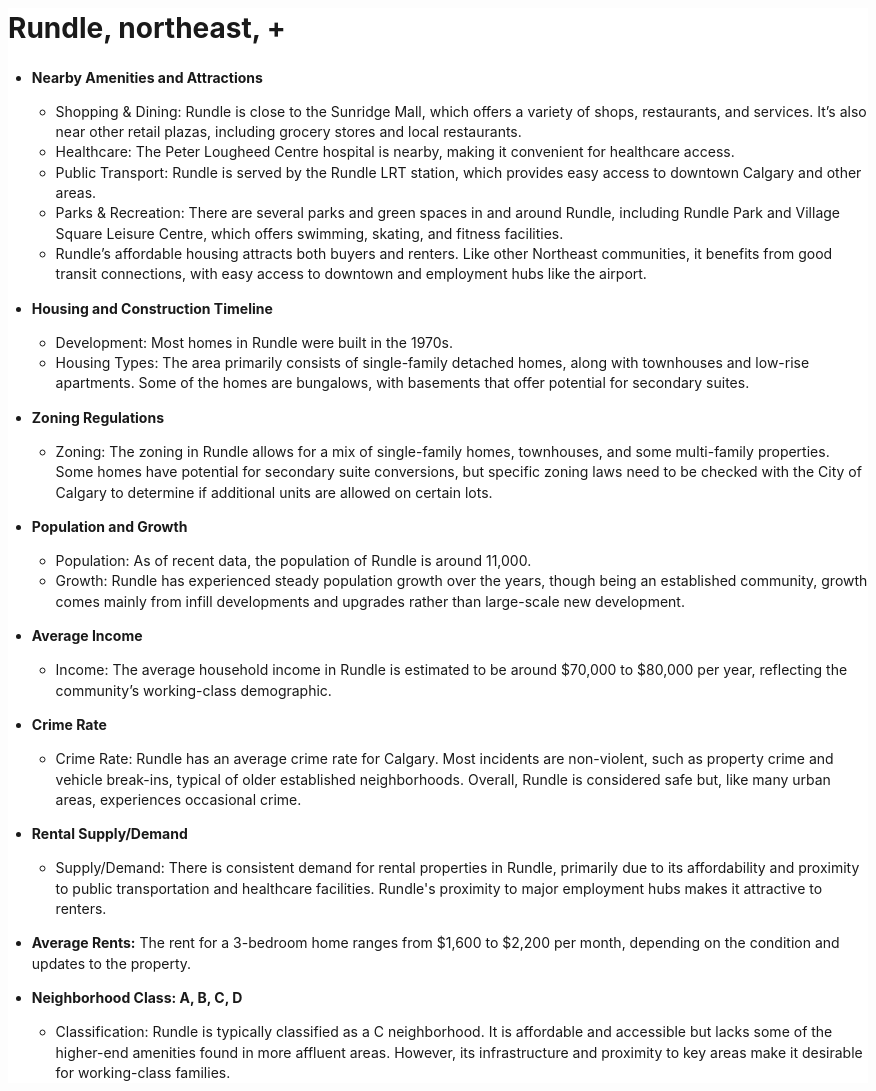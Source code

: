 # Rundle, northeast, +

- **Nearby Amenities and Attractions**
  - Shopping & Dining: Rundle is close to the Sunridge Mall, which offers a variety of shops, restaurants, and services. It’s also near other retail plazas, including grocery stores and local restaurants.
  - Healthcare: The Peter Lougheed Centre hospital is nearby, making it convenient for healthcare access.
  - Public Transport: Rundle is served by the Rundle LRT station, which provides easy access to downtown Calgary and other areas.
  - Parks & Recreation: There are several parks and green spaces in and around Rundle, including Rundle Park and Village Square Leisure Centre, which offers swimming, skating, and fitness facilities.
  - Rundle’s affordable housing attracts both buyers and renters. Like other Northeast communities, it benefits from good transit connections, with easy access to downtown and employment hubs like the airport.

- **Housing and Construction Timeline**
  - Development: Most homes in Rundle were built in the 1970s.
  - Housing Types: The area primarily consists of single-family detached homes, along with townhouses and low-rise apartments. Some of the homes are bungalows, with basements that offer potential for secondary suites.

- **Zoning Regulations**
  - Zoning: The zoning in Rundle allows for a mix of single-family homes, townhouses, and some multi-family properties. Some homes have potential for secondary suite conversions, but specific zoning laws need to be checked with the City of Calgary to determine if additional units are allowed on certain lots.

- **Population and Growth**
  - Population: As of recent data, the population of Rundle is around 11,000.
  - Growth: Rundle has experienced steady population growth over the years, though being an established community, growth comes mainly from infill developments and upgrades rather than large-scale new development.

- **Average Income**
  - Income: The average household income in Rundle is estimated to be around $70,000 to $80,000 per year, reflecting the community’s working-class demographic.

- **Crime Rate**
  - Crime Rate: Rundle has an average crime rate for Calgary. Most incidents are non-violent, such as property crime and vehicle break-ins, typical of older established neighborhoods. Overall, Rundle is considered safe but, like many urban areas, experiences occasional crime.

- **Rental Supply/Demand**
  - Supply/Demand: There is consistent demand for rental properties in Rundle, primarily due to its affordability and proximity to public transportation and healthcare facilities. Rundle's proximity to major employment hubs makes it attractive to renters.

- **Average Rents:** The rent for a 3-bedroom home ranges from $1,600 to $2,200 per month, depending on the condition and updates to the property.

- **Neighborhood Class: A, B, C, D**
  - Classification: Rundle is typically classified as a C neighborhood. It is affordable and accessible but lacks some of the higher-end amenities found in more affluent areas. However, its infrastructure and proximity to key areas make it desirable for working-class families.
